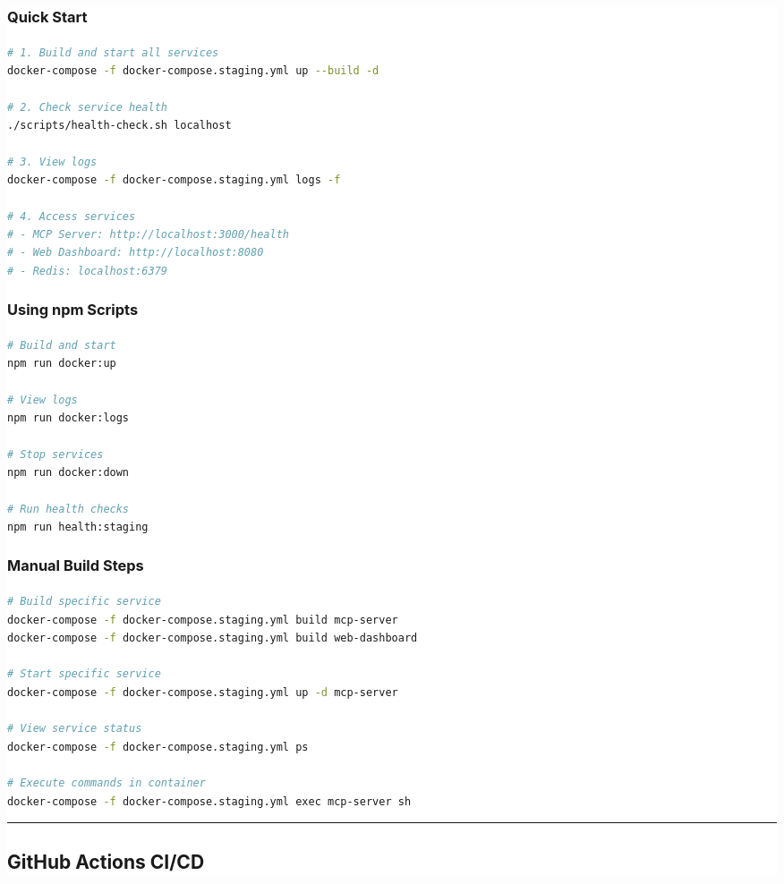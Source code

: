 ### Quick Start
```bash
# 1. Build and start all services
docker-compose -f docker-compose.staging.yml up --build -d

# 2. Check service health
./scripts/health-check.sh localhost

# 3. View logs
docker-compose -f docker-compose.staging.yml logs -f

# 4. Access services
# - MCP Server: http://localhost:3000/health
# - Web Dashboard: http://localhost:8080
# - Redis: localhost:6379
```

### Using npm Scripts
```bash
# Build and start
npm run docker:up

# View logs
npm run docker:logs

# Stop services
npm run docker:down

# Run health checks
npm run health:staging
```

### Manual Build Steps
```bash
# Build specific service
docker-compose -f docker-compose.staging.yml build mcp-server
docker-compose -f docker-compose.staging.yml build web-dashboard

# Start specific service
docker-compose -f docker-compose.staging.yml up -d mcp-server

# View service status
docker-compose -f docker-compose.staging.yml ps

# Execute commands in container
docker-compose -f docker-compose.staging.yml exec mcp-server sh
```

---

## GitHub Actions CI/CD
